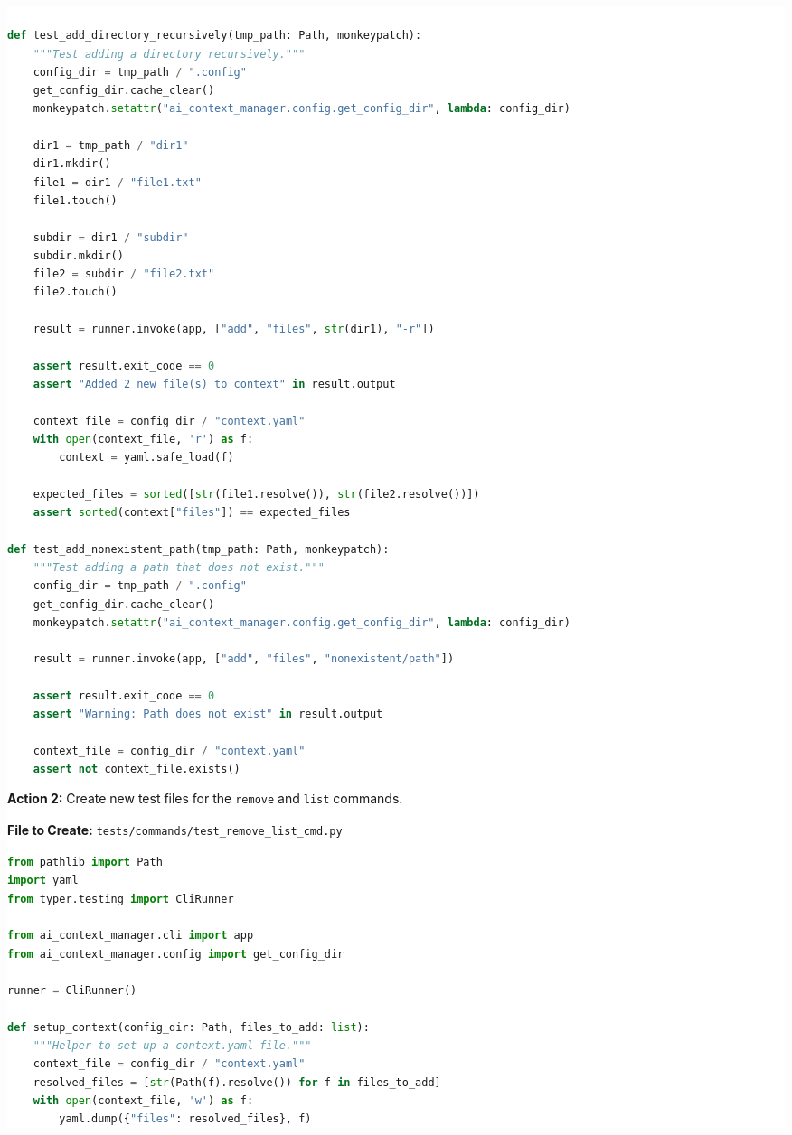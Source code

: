 ```python

def test_add_directory_recursively(tmp_path: Path, monkeypatch):
    """Test adding a directory recursively."""
    config_dir = tmp_path / ".config"
    get_config_dir.cache_clear()
    monkeypatch.setattr("ai_context_manager.config.get_config_dir", lambda: config_dir)

    dir1 = tmp_path / "dir1"
    dir1.mkdir()
    file1 = dir1 / "file1.txt"
    file1.touch()
    
    subdir = dir1 / "subdir"
    subdir.mkdir()
    file2 = subdir / "file2.txt"
    file2.touch()
    
    result = runner.invoke(app, ["add", "files", str(dir1), "-r"])
    
    assert result.exit_code == 0
    assert "Added 2 new file(s) to context" in result.output
    
    context_file = config_dir / "context.yaml"
    with open(context_file, 'r') as f:
        context = yaml.safe_load(f)
    
    expected_files = sorted([str(file1.resolve()), str(file2.resolve())])
    assert sorted(context["files"]) == expected_files

def test_add_nonexistent_path(tmp_path: Path, monkeypatch):
    """Test adding a path that does not exist."""
    config_dir = tmp_path / ".config"
    get_config_dir.cache_clear()
    monkeypatch.setattr("ai_context_manager.config.get_config_dir", lambda: config_dir)

    result = runner.invoke(app, ["add", "files", "nonexistent/path"])
    
    assert result.exit_code == 0
    assert "Warning: Path does not exist" in result.output
    
    context_file = config_dir / "context.yaml"
    assert not context_file.exists()
```

**Action 2:** Create new test files for the `remove` and `list` commands.

**File to Create:** `tests/commands/test_remove_list_cmd.py`

```python
from pathlib import Path
import yaml
from typer.testing import CliRunner

from ai_context_manager.cli import app
from ai_context_manager.config import get_config_dir

runner = CliRunner()

def setup_context(config_dir: Path, files_to_add: list):
    """Helper to set up a context.yaml file."""
    context_file = config_dir / "context.yaml"
    resolved_files = [str(Path(f).resolve()) for f in files_to_add]
    with open(context_file, 'w') as f:
        yaml.dump({"files": resolved_files}, f)
```